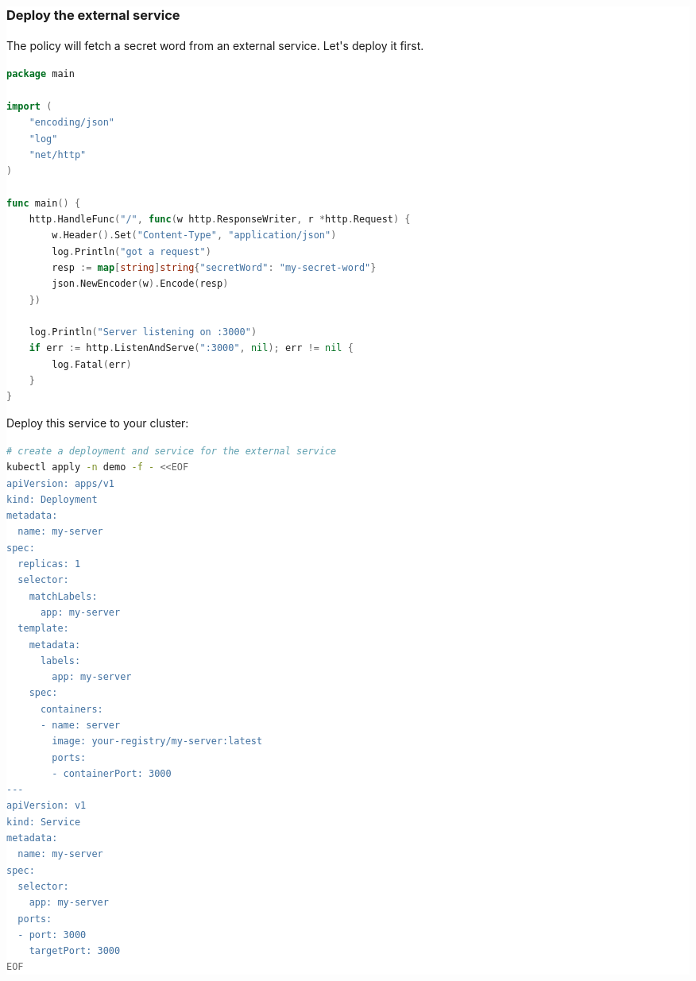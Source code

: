 ### Deploy the external service

The policy will fetch a secret word from an external service. Let's deploy it first.

```go
package main

import (
	"encoding/json"
	"log"
	"net/http"
)

func main() {
	http.HandleFunc("/", func(w http.ResponseWriter, r *http.Request) {
		w.Header().Set("Content-Type", "application/json")
		log.Println("got a request")
		resp := map[string]string{"secretWord": "my-secret-word"}
		json.NewEncoder(w).Encode(resp)
	})

	log.Println("Server listening on :3000")
	if err := http.ListenAndServe(":3000", nil); err != nil {
		log.Fatal(err)
	}
}
```

Deploy this service to your cluster:

```bash
# create a deployment and service for the external service
kubectl apply -n demo -f - <<EOF
apiVersion: apps/v1
kind: Deployment
metadata:
  name: my-server
spec:
  replicas: 1
  selector:
    matchLabels:
      app: my-server
  template:
    metadata:
      labels:
        app: my-server
    spec:
      containers:
      - name: server
        image: your-registry/my-server:latest
        ports:
        - containerPort: 3000
---
apiVersion: v1
kind: Service
metadata:
  name: my-server
spec:
  selector:
    app: my-server
  ports:
  - port: 3000
    targetPort: 3000
EOF
```
